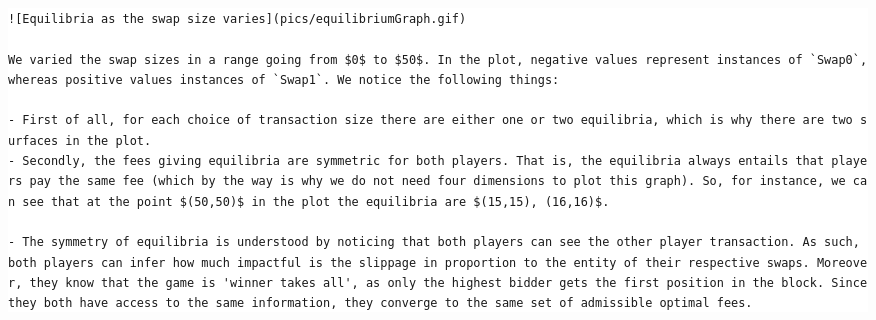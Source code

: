     ![Equilibria as the swap size varies](pics/equilibriumGraph.gif)

    We varied the swap sizes in a range going from $0$ to $50$. In the plot, negative values represent instances of `Swap0`, whereas positive values instances of `Swap1`. We notice the following things:

    - First of all, for each choice of transaction size there are either one or two equilibria, which is why there are two surfaces in the plot.
    - Secondly, the fees giving equilibria are symmetric for both players. That is, the equilibria always entails that players pay the same fee (which by the way is why we do not need four dimensions to plot this graph). So, for instance, we can see that at the point $(50,50)$ in the plot the equilibria are $(15,15), (16,16)$.

    - The symmetry of equilibria is understood by noticing that both players can see the other player transaction. As such, both players can infer how much impactful is the slippage in proportion to the entity of their respective swaps. Moreover, they know that the game is 'winner takes all', as only the highest bidder gets the first position in the block. Since they both have access to the same information, they converge to the same set of admissible optimal fees.

